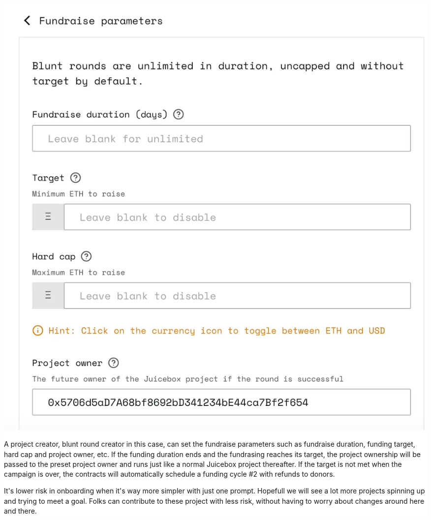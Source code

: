 ![blunt advanced parameters](blunt_parameters.webp)

A project creator, blunt round creator in this case, can set the fundraise parameters such as fundraise duration, funding target, hard cap and project owner, etc. If the funding duration ends and the fundrasing reaches its target, the project ownership will be passed to the preset project owner and runs just like a normal Juicebox project thereafter. If the target is not met when the campaign is over, the contracts will automatically schedule a funding cycle #2 with refunds to donors. 

It's lower risk in onboarding when it's way more simpler with just one prompt. Hopefull we will see a lot more projects spinning up and trying to meet a goal. Folks can contribute to these project with less risk, without having to worry about changes around here and there.
